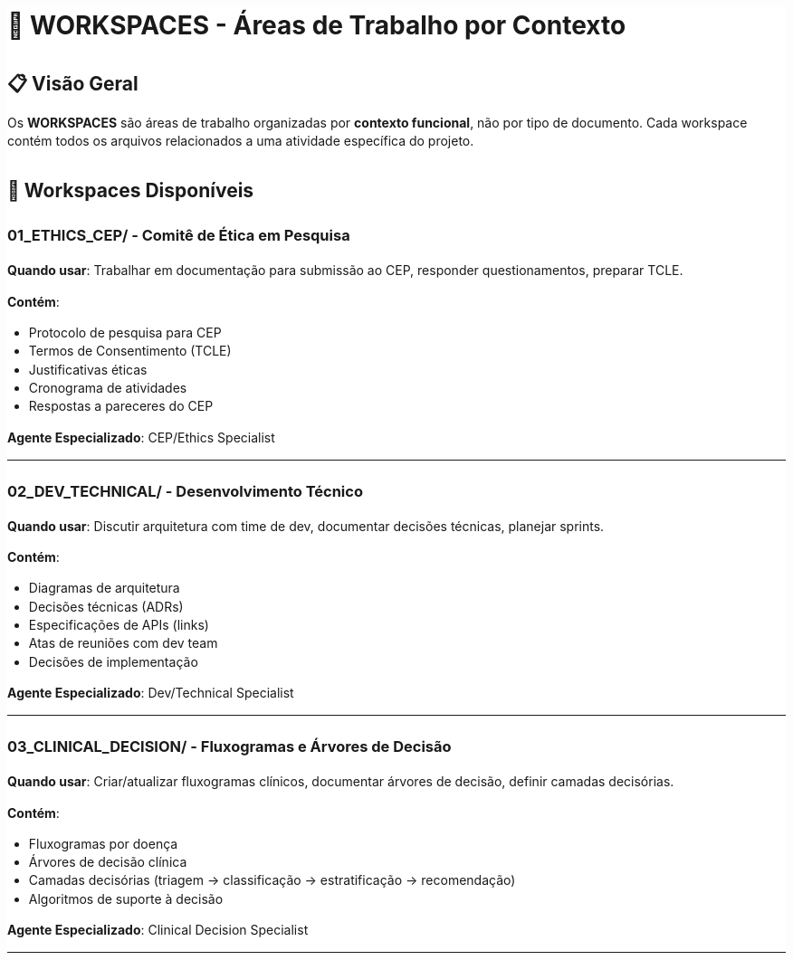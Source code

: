 # 🎯 WORKSPACES - Áreas de Trabalho por Contexto

## 📋 Visão Geral

Os **WORKSPACES** são áreas de trabalho organizadas por **contexto funcional**, não por tipo de documento. Cada workspace contém todos os arquivos relacionados a uma atividade específica do projeto.

## 🎯 Workspaces Disponíveis

### 01_ETHICS_CEP/ - Comitê de Ética em Pesquisa
**Quando usar**: Trabalhar em documentação para submissão ao CEP, responder questionamentos, preparar TCLE.

**Contém**:
- Protocolo de pesquisa para CEP
- Termos de Consentimento (TCLE)
- Justificativas éticas
- Cronograma de atividades
- Respostas a pareceres do CEP

**Agente Especializado**: CEP/Ethics Specialist

---

### 02_DEV_TECHNICAL/ - Desenvolvimento Técnico
**Quando usar**: Discutir arquitetura com time de dev, documentar decisões técnicas, planejar sprints.

**Contém**:
- Diagramas de arquitetura
- Decisões técnicas (ADRs)
- Especificações de APIs (links)
- Atas de reuniões com dev team
- Decisões de implementação

**Agente Especializado**: Dev/Technical Specialist

---

### 03_CLINICAL_DECISION/ - Fluxogramas e Árvores de Decisão
**Quando usar**: Criar/atualizar fluxogramas clínicos, documentar árvores de decisão, definir camadas decisórias.

**Contém**:
- Fluxogramas por doença
- Árvores de decisão clínica
- Camadas decisórias (triagem → classificação → estratificação → recomendação)
- Algoritmos de suporte à decisão

**Agente Especializado**: Clinical Decision Specialist

---